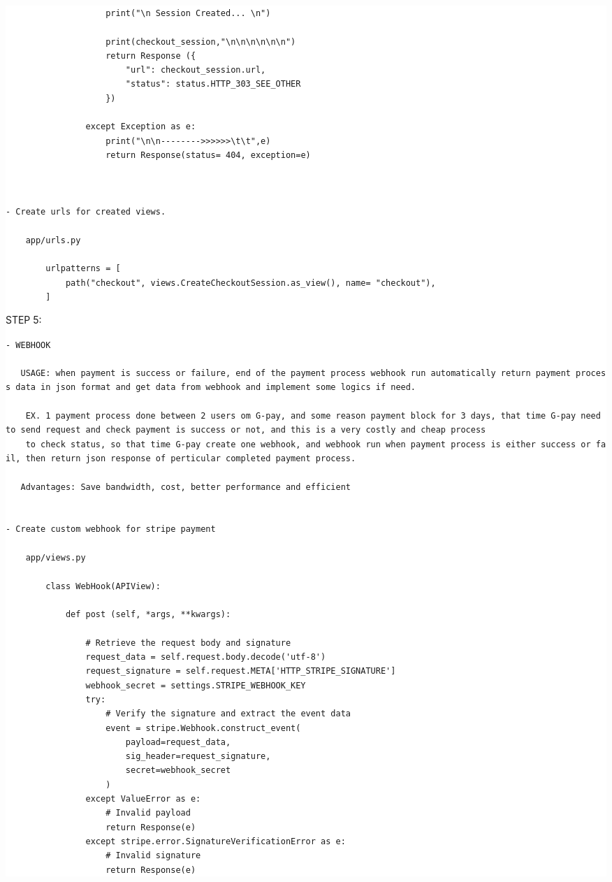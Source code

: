                         print("\n Session Created... \n")
                        
                        print(checkout_session,"\n\n\n\n\n\n")
                        return Response ({
                            "url": checkout_session.url,
                            "status": status.HTTP_303_SEE_OTHER
                        })

                    except Exception as e:
                        print("\n\n-------->>>>>>\t\t",e)
                        return Response(status= 404, exception=e)

    
       
    - Create urls for created views.

        app/urls.py

            urlpatterns = [
                path("checkout", views.CreateCheckoutSession.as_view(), name= "checkout"),
            ]




STEP 5:

    - WEBHOOK
    
       USAGE: when payment is success or failure, end of the payment process webhook run automatically return payment process data in json format and get data from webhook and implement some logics if need.

        EX. 1 payment process done between 2 users om G-pay, and some reason payment block for 3 days, that time G-pay need to send request and check payment is success or not, and this is a very costly and cheap process
        to check status, so that time G-pay create one webhook, and webhook run when payment process is either success or fail, then return json response of perticular completed payment process.

       Advantages: Save bandwidth, cost, better performance and efficient


    - Create custom webhook for stripe payment

        app/views.py

            class WebHook(APIView):
                
                def post (self, *args, **kwargs):
                    
                    # Retrieve the request body and signature
                    request_data = self.request.body.decode('utf-8')
                    request_signature = self.request.META['HTTP_STRIPE_SIGNATURE']
                    webhook_secret = settings.STRIPE_WEBHOOK_KEY
                    try:
                        # Verify the signature and extract the event data
                        event = stripe.Webhook.construct_event(
                            payload=request_data,
                            sig_header=request_signature,
                            secret=webhook_secret
                        )
                    except ValueError as e:
                        # Invalid payload
                        return Response(e)
                    except stripe.error.SignatureVerificationError as e:
                        # Invalid signature
                        return Response(e)
